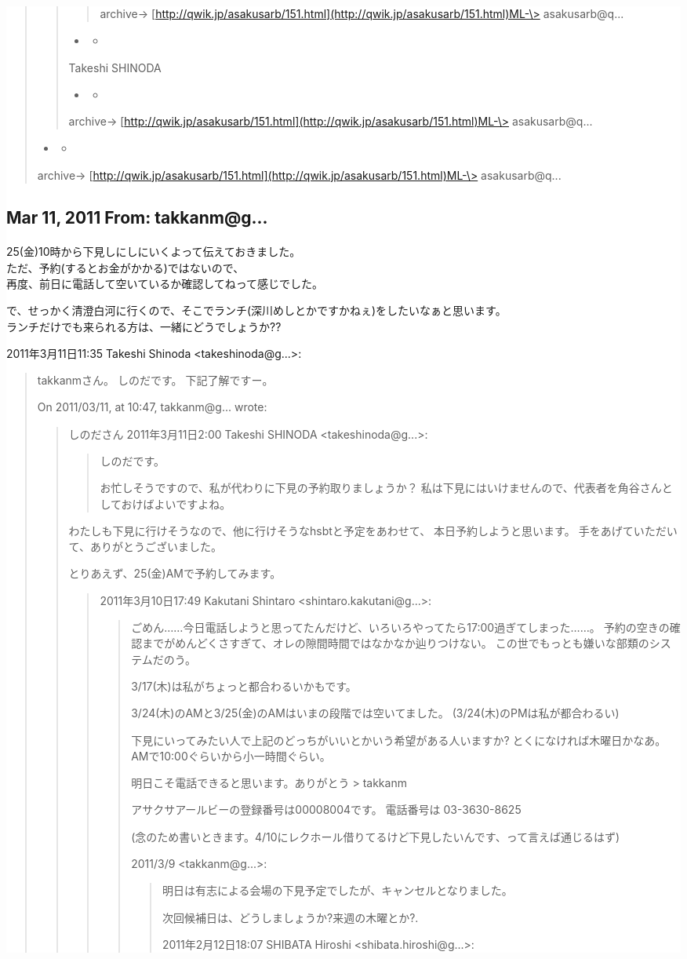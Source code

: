 > > > 
> > > archive-\> [http://qwik.jp/asakusarb/151.html](http://qwik.jp/asakusarb/151.html)ML-\> asakusarb@q...
> > - -
> > 
> > Takeshi SHINODA
> > 
> > - -
> > 
> > archive-\> [http://qwik.jp/asakusarb/151.html](http://qwik.jp/asakusarb/151.html)ML-\> asakusarb@q...
> - -
> 
> archive-\> [http://qwik.jp/asakusarb/151.html](http://qwik.jp/asakusarb/151.html)ML-\> asakusarb@q...
## Mar 11, 2011 From: takkanm@g...

25(金)10時から下見しにしにいくよって伝えておきました。  
ただ、予約(するとお金がかかる)ではないので、  
再度、前日に電話して空いているか確認してねって感じでした。

で、せっかく清澄白河に行くので、そこでランチ(深川めしとかですかねぇ)をしたいなぁと思います。  
ランチだけでも来られる方は、一緒にどうでしょうか??

2011年3月11日11:35 Takeshi Shinoda \<takeshinoda@g...\>:

> takkanmさん。 しのだです。 下記了解ですー。
> 
> On 2011/03/11, at 10:47, takkanm@g... wrote:
> 
> > しのださん 2011年3月11日2:00 Takeshi SHINODA \<takeshinoda@g...\>:
> > 
> > > しのだです。
> > > 
> > > お忙しそうですので、私が代わりに下見の予約取りましょうか？ 私は下見にはいけませんので、代表者を角谷さんとしておけばよいですよね。
> > 
> > わたしも下見に行けそうなので、他に行けそうなhsbtと予定をあわせて、 本日予約しようと思います。 手をあげていただいて、ありがとうございました。
> > 
> > とりあえず、25(金)AMで予約してみます。
> > 
> > > 2011年3月10日17:49 Kakutani Shintaro \<shintaro.kakutani@g...\>:
> > > 
> > > > ごめん……今日電話しようと思ってたんだけど、いろいろやってたら17:00過ぎてしまった……。 予約の空きの確認までがめんどくさすぎて、オレの隙間時間ではなかなか辿りつけない。 この世でもっとも嫌いな部類のシステムだのう。
> > > > 
> > > > 3/17(木)は私がちょっと都合わるいかもです。
> > > > 
> > > > 3/24(木)のAMと3/25(金)のAMはいまの段階では空いてました。 (3/24(木)のPMは私が都合わるい)
> > > > 
> > > > 下見にいってみたい人で上記のどっちがいいとかいう希望がある人いますか? とくになければ木曜日かなあ。AMで10:00ぐらいから小一時間ぐらい。
> > > > 
> > > > 明日こそ電話できると思います。ありがとう \> takkanm
> > > > 
> > > > アサクサアールビーの登録番号は00008004です。 電話番号は 03-3630-8625
> > > > 
> > > > (念のため書いときます。4/10にレクホール借りてるけど下見したいんです、って言えば通じるはず)
> > > > 
> > > > 2011/3/9 \<takkanm@g...\>:
> > > > 
> > > > > 明日は有志による会場の下見予定でしたが、キャンセルとなりました。
> > > > > 
> > > > > 次回候補日は、どうしましょうか?来週の木曜とか?.
> > > > > 
> > > > > 2011年2月12日18:07 SHIBATA Hiroshi \<shibata.hiroshi@g...\>: